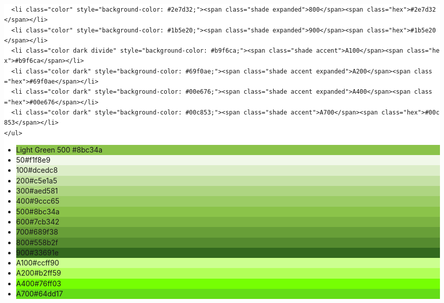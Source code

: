       <li class="color" style="background-color: #2e7d32;"><span class="shade expanded">800</span><span class="hex">#2e7d32</span></li>
      <li class="color" style="background-color: #1b5e20;"><span class="shade expanded">900</span><span class="hex">#1b5e20</span></li>
      <li class="color dark divide" style="background-color: #b9f6ca;"><span class="shade accent">A100</span><span class="hex">#b9f6ca</span></li>
      <li class="color dark" style="background-color: #69f0ae;"><span class="shade accent expanded">A200</span><span class="hex">#69f0ae</span></li>
      <li class="color dark" style="background-color: #00e676;"><span class="shade accent expanded">A400</span><span class="hex">#00e676</span></li>
      <li class="color dark" style="background-color: #00c853;"><span class="shade accent">A700</span><span class="hex">#00c853</span></li>
    </ul>
  </section>


<section class="color-group">
<ul>
<li class="color main-color" style="background-color: #8bc34a;">
<span class="name">Light Green</span>
<span class="shade">500</span>
<span class="hex">#8bc34a</span>
</li>
<li class="color dark" style="background-color: #f1f8e9;"><span class="shade expanded">50</span><span class="hex">#f1f8e9</span></li>
<li class="color dark" style="background-color: #dcedc8;"><span class="shade">100</span><span class="hex">#dcedc8</span></li>
<li class="color dark" style="background-color: #c5e1a5;"><span class="shade expanded">200</span><span class="hex">#c5e1a5</span></li>
<li class="color dark" style="background-color: #aed581;"><span class="shade">300</span><span class="hex">#aed581</span></li>
<li class="color dark" style="background-color: #9ccc65;"><span class="shade expanded">400</span><span class="hex">#9ccc65</span></li>
<li class="color dark-when-small" style="background-color: #8bc34a;"><span class="shade">500</span><span class="hex">#8bc34a</span></li>
<li class="color dark-when-small" style="background-color: #7cb342;"><span class="shade expanded">600</span><span class="hex">#7cb342</span></li>
<li class="color dark-when-small" style="background-color: #689f38;"><span class="shade">700</span><span class="hex">#689f38</span></li>
<li class="color light-strong" style="background-color: #558b2f;"><span class="shade expanded">800</span><span class="hex">#558b2f</span></li>
<li class="color light-strong" style="background-color: #33691e;"><span class="shade expanded">900</span><span class="hex">#33691e</span></li>
<li class="color dark" style="background-color: #ccff90;"><span class="shade accent">A100</span><span class="hex">#ccff90</span></li>
<li class="color dark" style="background-color: #b2ff59;"><span class="shade accent expanded">A200</span><span class="hex">#b2ff59</span></li>
<li class="color dark" style="background-color: #76ff03;"><span class="shade accent expanded">A400</span><span class="hex">#76ff03</span></li>
<li class="color dark" style="background-color: #64dd17;"><span class="shade accent">A700</span><span class="hex">#64dd17</span></li>
</ul>
</section>
